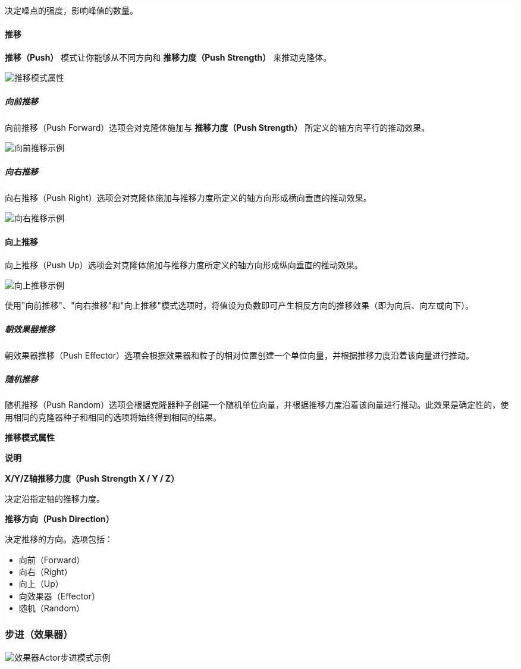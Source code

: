 决定噪点的强度，影响峰值的数量。

#### 推移

**推移（Push）** 模式让你能够从不同方向和 **推移力度（Push Strength）** 来推动克隆体。

![推移模式属性](https://d1iv7db44yhgxn.cloudfront.net/documentation/images/fef946ce-58e7-44cb-b76f-7ec467bb9154/image_119.png)

##### 向前推移

向前推移（Push Forward）选项会对克隆体施加与 **推移力度（Push Strength）** 所定义的轴方向平行的推动效果。

![向前推移示例](https://d1iv7db44yhgxn.cloudfront.net/documentation/images/54fffb71-b1f1-48ff-8a2c-071965a69a27/image_120.png)

##### 向右推移

向右推移（Push Right）选项会对克隆体施加与推移力度所定义的轴方向形成横向垂直的推动效果。

![向右推移示例](https://d1iv7db44yhgxn.cloudfront.net/documentation/images/c1f7b8b6-58bf-49b0-b636-b4faa128eddd/image_121.png)

#### 向上推移

向上推移（Push Up）选项会对克隆体施加与推移力度所定义的轴方向形成纵向垂直的推动效果。

![向上推移示例](https://d1iv7db44yhgxn.cloudfront.net/documentation/images/902a523f-242c-44a0-9c80-1a8d4bfa5de1/image_122.png)

使用"向前推移"、"向右推移"和"向上推移"模式选项时，将值设为负数即可产生相反方向的推移效果（即为向后、向左或向下）。

##### 朝效果器推移

朝效果器推移（Push Effector）选项会根据效果器和粒子的相对位置创建一个单位向量，并根据推移力度沿着该向量进行推动。

##### 随机推移

随机推移（Push Random）选项会根据克隆器种子创建一个随机单位向量，并根据推移力度沿着该向量进行推动。此效果是确定性的，使用相同的克隆器种子和相同的选项将始终得到相同的结果。

**推移模式属性**

**说明**

**X/Y/Z轴推移力度（Push Strength X / Y / Z）**

决定沿指定轴的推移力度。

**推移方向（Push Direction）**

决定推移的方向。选项包括：

-   向前（Forward）
-   向右（Right）
-   向上（Up）
-   向效果器（Effector）
-   随机（Random）

### 步进（效果器）

![效果器Actor步进模式示例](https://d1iv7db44yhgxn.cloudfront.net/documentation/images/ab9eeb10-ba1f-45d5-8c73-80840bfaea82/image_123.gif)
